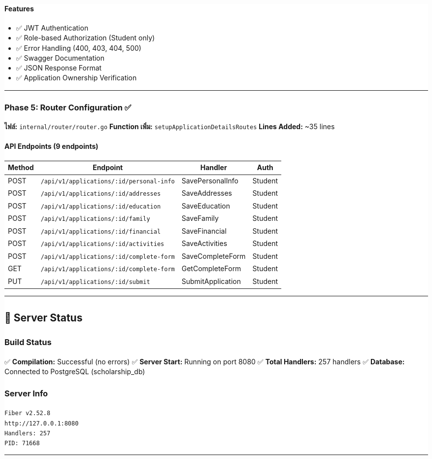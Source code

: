 #### Features
- ✅ JWT Authentication
- ✅ Role-based Authorization (Student only)
- ✅ Error Handling (400, 403, 404, 500)
- ✅ Swagger Documentation
- ✅ JSON Response Format
- ✅ Application Ownership Verification

---

### Phase 5: Router Configuration ✅
**ไฟล์:** `internal/router/router.go`
**Function เพิ่ม:** `setupApplicationDetailsRoutes`
**Lines Added:** ~35 lines

#### API Endpoints (9 endpoints)
| Method | Endpoint | Handler | Auth |
|--------|----------|---------|------|
| POST | `/api/v1/applications/:id/personal-info` | SavePersonalInfo | Student |
| POST | `/api/v1/applications/:id/addresses` | SaveAddresses | Student |
| POST | `/api/v1/applications/:id/education` | SaveEducation | Student |
| POST | `/api/v1/applications/:id/family` | SaveFamily | Student |
| POST | `/api/v1/applications/:id/financial` | SaveFinancial | Student |
| POST | `/api/v1/applications/:id/activities` | SaveActivities | Student |
| POST | `/api/v1/applications/:id/complete-form` | SaveCompleteForm | Student |
| GET | `/api/v1/applications/:id/complete-form` | GetCompleteForm | Student |
| PUT | `/api/v1/applications/:id/submit` | SubmitApplication | Student |

---

## 🚀 Server Status

### Build Status
✅ **Compilation:** Successful (no errors)
✅ **Server Start:** Running on port 8080
✅ **Total Handlers:** 257 handlers
✅ **Database:** Connected to PostgreSQL (scholarship_db)

### Server Info
```
Fiber v2.52.8
http://127.0.0.1:8080
Handlers: 257
PID: 71668
```

---